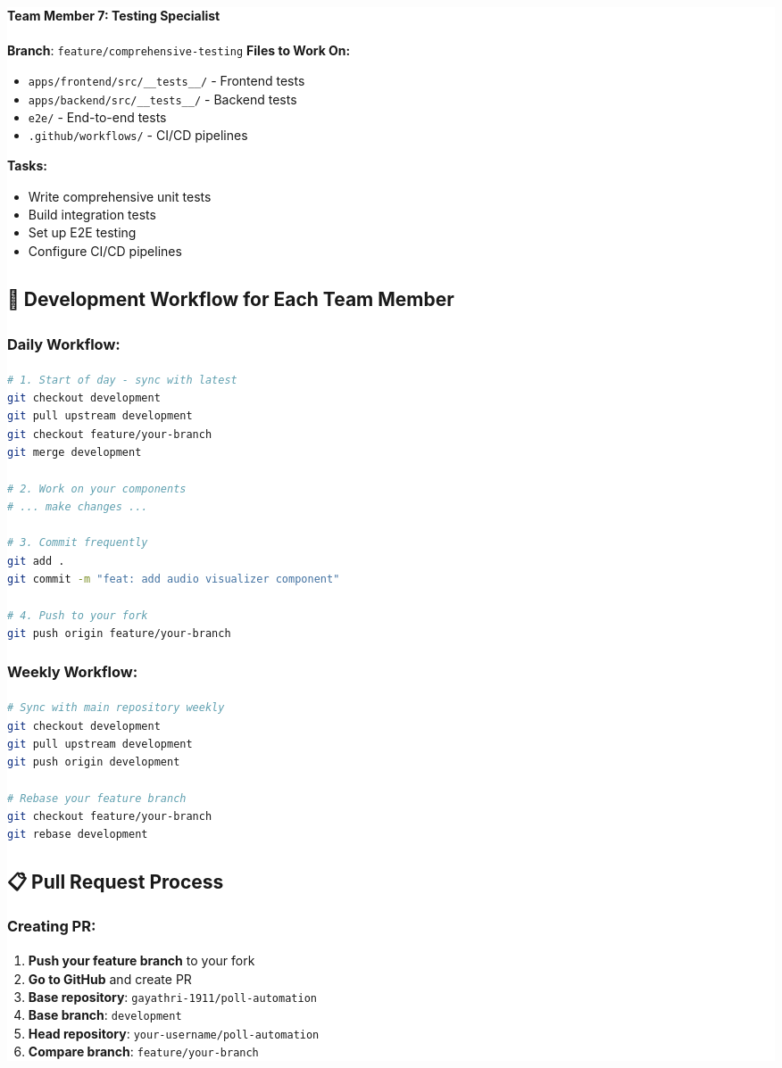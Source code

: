 #### **Team Member 7: Testing Specialist**
**Branch**: `feature/comprehensive-testing`
**Files to Work On:**
- `apps/frontend/src/__tests__/` - Frontend tests
- `apps/backend/src/__tests__/` - Backend tests
- `e2e/` - End-to-end tests
- `.github/workflows/` - CI/CD pipelines

**Tasks:**
- Write comprehensive unit tests
- Build integration tests
- Set up E2E testing
- Configure CI/CD pipelines

## 🔄 **Development Workflow for Each Team Member**

### **Daily Workflow:**
```bash
# 1. Start of day - sync with latest
git checkout development
git pull upstream development
git checkout feature/your-branch
git merge development

# 2. Work on your components
# ... make changes ...

# 3. Commit frequently
git add .
git commit -m "feat: add audio visualizer component"

# 4. Push to your fork
git push origin feature/your-branch
```

### **Weekly Workflow:**
```bash
# Sync with main repository weekly
git checkout development
git pull upstream development
git push origin development

# Rebase your feature branch
git checkout feature/your-branch
git rebase development
```

## 📋 **Pull Request Process**

### **Creating PR:**
1. **Push your feature branch** to your fork
2. **Go to GitHub** and create PR
3. **Base repository**: `gayathri-1911/poll-automation`
4. **Base branch**: `development`
5. **Head repository**: `your-username/poll-automation`
6. **Compare branch**: `feature/your-branch`
